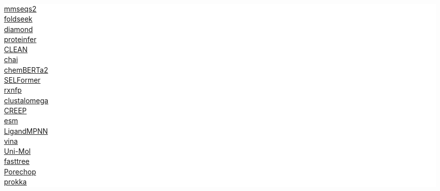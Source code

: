 [mmseqs2](https://github.com/soedinglab/mmseqs2)  
[foldseek](https://github.com/steineggerlab/foldseek)  
[diamond](https://github.com/bbuchfink/diamond)  
[proteinfer](https://github.com/google-research/proteinfer)  
[CLEAN](https://github.com/tttianhao/CLEAN)  
[chai](https://github.com/chaidiscovery/chai-lab/)  
[chemBERTa2](https://github.com/seyonechithrananda/bert-loves-chemistry)  
[SELFormer](https://github.com/HUBioDataLab/SELFormer)  
[rxnfp](https://github.com/rxn4chemistry/rxnfp)  
[clustalomega](http://www.clustal.org/omega/)  
[CREEP](https://github.com/jsunn-y/CARE)  
[esm](https://github.com/facebookresearch/esm)  
[LigandMPNN](https://github.com/dauparas/LigandMPNN)  
[vina](https://vina.scripps.edu/)  
[Uni-Mol](https://github.com/deepmodeling/Uni-Mol)  
[fasttree](https://morgannprice.github.io/fasttree/)  
[Porechop](https://github.com/rrwick/Porechop)  
[prokka](https://github.com/tseemann/prokka)  


